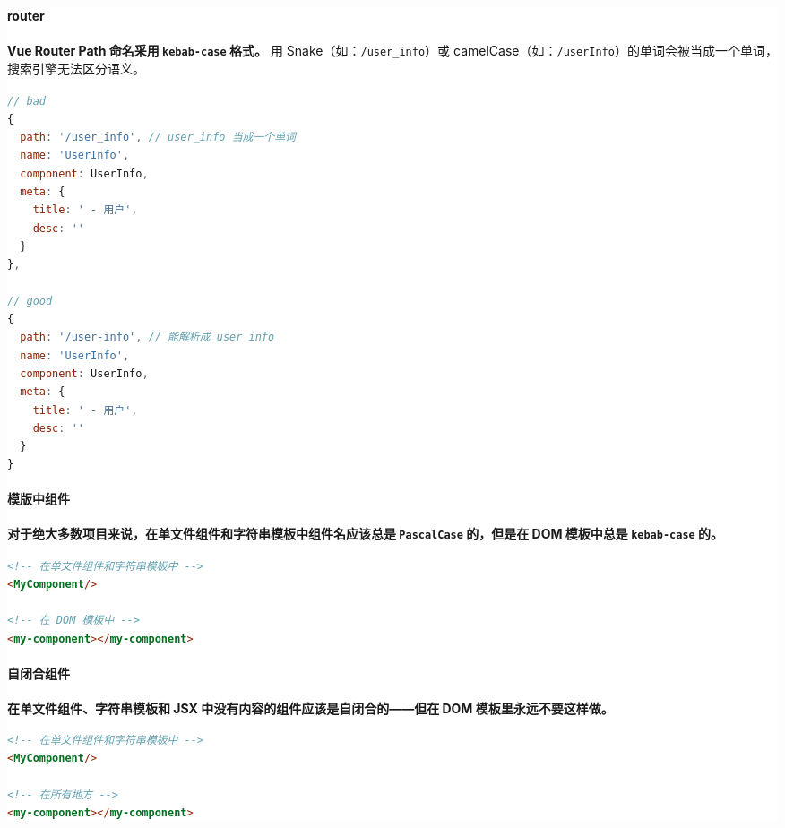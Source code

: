 

#### router

**Vue Router Path 命名采用 `kebab-case` 格式。** 用 Snake（如：`/user_info`）或 camelCase（如：`/userInfo`）的单词会被当成一个单词，搜索引擎无法区分语义。

```javascript
// bad
{
  path: '/user_info', // user_info 当成一个单词
  name: 'UserInfo',
  component: UserInfo,
  meta: {
    title: ' - 用户',
    desc: ''
  }
},

// good
{
  path: '/user-info', // 能解析成 user info
  name: 'UserInfo',
  component: UserInfo,
  meta: {
    title: ' - 用户',
    desc: ''
  }
}

```



#### 模版中组件

**对于绝大多数项目来说，在单文件组件和字符串模板中组件名应该总是 `PascalCase` 的，但是在 DOM 模板中总是 `kebab-case` 的。**

``` html
<!-- 在单文件组件和字符串模板中 --> 
<MyComponent/>

<!-- 在 DOM 模板中 --> 
<my-component></my-component>

```



#### 自闭合组件

**在单文件组件、字符串模板和 JSX 中没有内容的组件应该是自闭合的——但在 DOM 模板里永远不要这样做。**

``` html
<!-- 在单文件组件和字符串模板中 -->
<MyComponent/>

<!-- 在所有地方 -->
<my-component></my-component>

```
